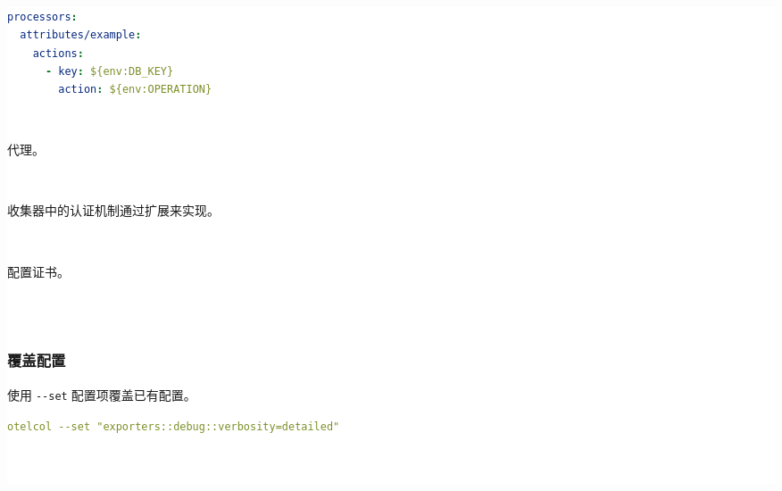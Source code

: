 ```yaml
processors:
  attributes/example:
    actions:
      - key: ${env:DB_KEY}
        action: ${env:OPERATION}
```

<br/>

代理。

<br/>

收集器中的认证机制通过扩展来实现。

<br/>

配置证书。

<br/>
<br/>

### 覆盖配置

使用 `--set` 配置项覆盖已有配置。

```yaml
otelcol --set "exporters::debug::verbosity=detailed"
```

<br/>
<br/>









